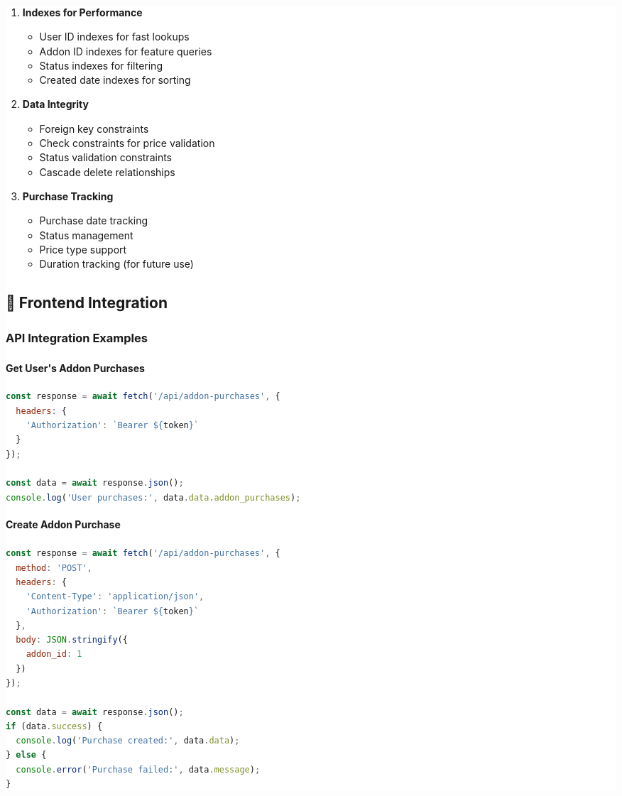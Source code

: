 1. **Indexes for Performance**
   - User ID indexes for fast lookups
   - Addon ID indexes for feature queries
   - Status indexes for filtering
   - Created date indexes for sorting

2. **Data Integrity**
   - Foreign key constraints
   - Check constraints for price validation
   - Status validation constraints
   - Cascade delete relationships

3. **Purchase Tracking**
   - Purchase date tracking
   - Status management
   - Price type support
   - Duration tracking (for future use)

## 🎨 Frontend Integration

### API Integration Examples

#### Get User's Addon Purchases
```javascript
const response = await fetch('/api/addon-purchases', {
  headers: {
    'Authorization': `Bearer ${token}`
  }
});

const data = await response.json();
console.log('User purchases:', data.data.addon_purchases);
```

#### Create Addon Purchase
```javascript
const response = await fetch('/api/addon-purchases', {
  method: 'POST',
  headers: {
    'Content-Type': 'application/json',
    'Authorization': `Bearer ${token}`
  },
  body: JSON.stringify({
    addon_id: 1
  })
});

const data = await response.json();
if (data.success) {
  console.log('Purchase created:', data.data);
} else {
  console.error('Purchase failed:', data.message);
}
```
